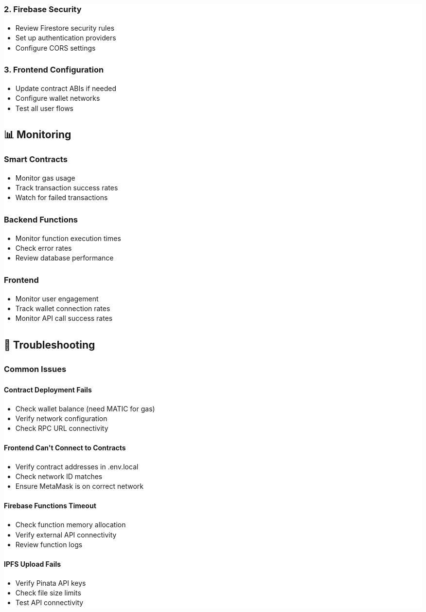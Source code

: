 ### 2. Firebase Security
- Review Firestore security rules
- Set up authentication providers
- Configure CORS settings

### 3. Frontend Configuration
- Update contract ABIs if needed
- Configure wallet networks
- Test all user flows

## 📊 Monitoring

### Smart Contracts
- Monitor gas usage
- Track transaction success rates
- Watch for failed transactions

### Backend Functions
- Monitor function execution times
- Check error rates
- Review database performance

### Frontend
- Monitor user engagement
- Track wallet connection rates
- Monitor API call success rates

## 🔧 Troubleshooting

### Common Issues

#### Contract Deployment Fails
- Check wallet balance (need MATIC for gas)
- Verify network configuration
- Check RPC URL connectivity

#### Frontend Can't Connect to Contracts
- Verify contract addresses in .env.local
- Check network ID matches
- Ensure MetaMask is on correct network

#### Firebase Functions Timeout
- Check function memory allocation
- Verify external API connectivity
- Review function logs

#### IPFS Upload Fails
- Verify Pinata API keys
- Check file size limits
- Test API connectivity
